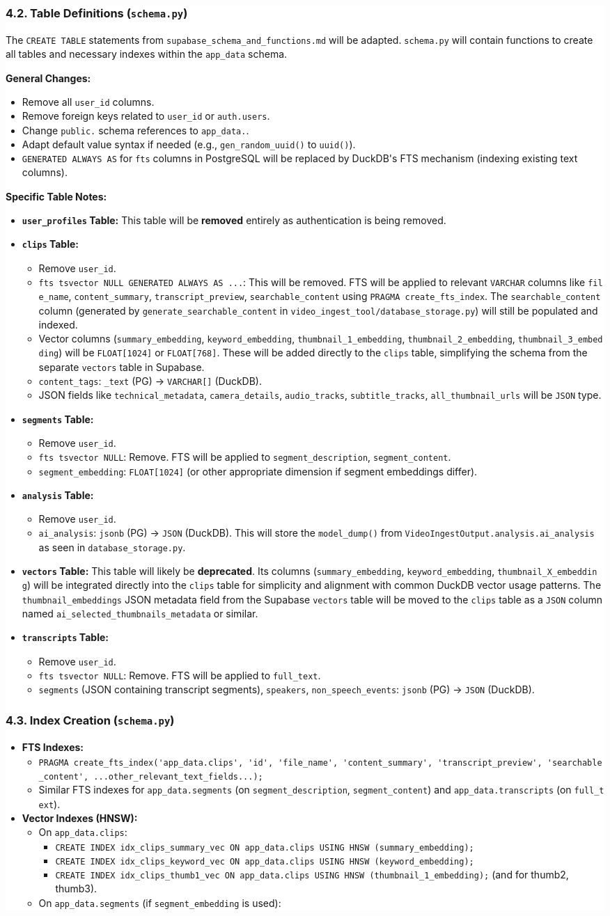 ### 4.2. Table Definitions (`schema.py`)
The `CREATE TABLE` statements from `supabase_schema_and_functions.md` will be adapted. `schema.py` will contain functions to create all tables and necessary indexes within the `app_data` schema.

**General Changes:**
-   Remove all `user_id` columns.
-   Remove foreign keys related to `user_id` or `auth.users`.
-   Change `public.` schema references to `app_data.`.
-   Adapt default value syntax if needed (e.g., `gen_random_uuid()` to `uuid()`).
-   `GENERATED ALWAYS AS` for `fts` columns in PostgreSQL will be replaced by DuckDB's FTS mechanism (indexing existing text columns).

**Specific Table Notes:**

*   **`user_profiles` Table:** This table will be **removed** entirely as authentication is being removed.

*   **`clips` Table:**
    *   Remove `user_id`.
    *   `fts tsvector NULL GENERATED ALWAYS AS ...`: This will be removed. FTS will be applied to relevant `VARCHAR` columns like `file_name`, `content_summary`, `transcript_preview`, `searchable_content` using `PRAGMA create_fts_index`. The `searchable_content` column (generated by `generate_searchable_content` in `video_ingest_tool/database_storage.py`) will still be populated and indexed.
    *   Vector columns (`summary_embedding`, `keyword_embedding`, `thumbnail_1_embedding`, `thumbnail_2_embedding`, `thumbnail_3_embedding`) will be `FLOAT[1024]` or `FLOAT[768]`. These will be added directly to the `clips` table, simplifying the schema from the separate `vectors` table in Supabase.
    *   `content_tags`: `_text` (PG) -> `VARCHAR[]` (DuckDB).
    *   JSON fields like `technical_metadata`, `camera_details`, `audio_tracks`, `subtitle_tracks`, `all_thumbnail_urls` will be `JSON` type.

*   **`segments` Table:**
    *   Remove `user_id`.
    *   `fts tsvector NULL`: Remove. FTS will be applied to `segment_description`, `segment_content`.
    *   `segment_embedding`: `FLOAT[1024]` (or other appropriate dimension if segment embeddings differ).

*   **`analysis` Table:**
    *   Remove `user_id`.
    *   `ai_analysis`: `jsonb` (PG) -> `JSON` (DuckDB). This will store the `model_dump()` from `VideoIngestOutput.analysis.ai_analysis` as seen in `database_storage.py`.

*   **`vectors` Table:** This table will likely be **deprecated**. Its columns (`summary_embedding`, `keyword_embedding`, `thumbnail_X_embedding`) will be integrated directly into the `clips` table for simplicity and alignment with common DuckDB vector usage patterns. The `thumbnail_embeddings` JSON metadata field from the Supabase `vectors` table will be moved to the `clips` table as a `JSON` column named `ai_selected_thumbnails_metadata` or similar.

*   **`transcripts` Table:**
    *   Remove `user_id`.
    *   `fts tsvector NULL`: Remove. FTS will be applied to `full_text`.
    *   `segments` (JSON containing transcript segments), `speakers`, `non_speech_events`: `jsonb` (PG) -> `JSON` (DuckDB).

### 4.3. Index Creation (`schema.py`)
-   **FTS Indexes:**
    *   `PRAGMA create_fts_index('app_data.clips', 'id', 'file_name', 'content_summary', 'transcript_preview', 'searchable_content', ...other_relevant_text_fields...);`
    *   Similar FTS indexes for `app_data.segments` (on `segment_description`, `segment_content`) and `app_data.transcripts` (on `full_text`).
-   **Vector Indexes (HNSW):**
    *   On `app_data.clips`:
        *   `CREATE INDEX idx_clips_summary_vec ON app_data.clips USING HNSW (summary_embedding);`
        *   `CREATE INDEX idx_clips_keyword_vec ON app_data.clips USING HNSW (keyword_embedding);`
        *   `CREATE INDEX idx_clips_thumb1_vec ON app_data.clips USING HNSW (thumbnail_1_embedding);` (and for thumb2, thumb3).
    *   On `app_data.segments` (if `segment_embedding` is used):